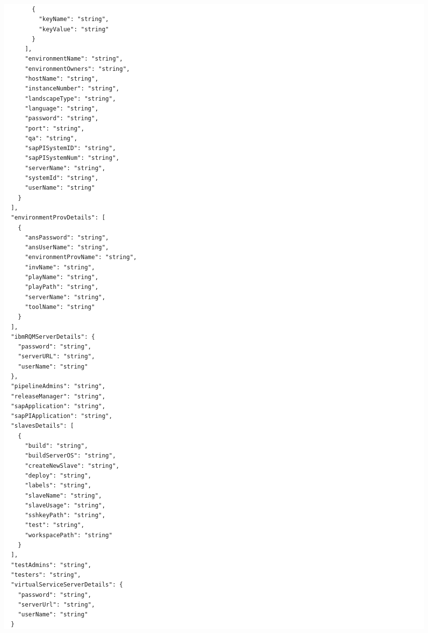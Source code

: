 ```
        {
          "keyName": "string",
          "keyValue": "string"
        }
      ],
      "environmentName": "string",
      "environmentOwners": "string",
      "hostName": "string",
      "instanceNumber": "string",
      "landscapeType": "string",
      "language": "string",
      "password": "string",
      "port": "string",
      "qa": "string",
      "sapPISystemID": "string",
      "sapPISystemNum": "string",
      "serverName": "string",
      "systemId": "string",
      "userName": "string"
    }
  ],
  "environmentProvDetails": [
    {
      "ansPassword": "string",
      "ansUserName": "string",
      "environmentProvName": "string",
      "invName": "string",
      "playName": "string",
      "playPath": "string",
      "serverName": "string",
      "toolName": "string"
    }
  ],
  "ibmRQMServerDetails": {
    "password": "string",
    "serverURL": "string",
    "userName": "string"
  },
  "pipelineAdmins": "string",
  "releaseManager": "string",
  "sapApplication": "string",
  "sapPIApplication": "string",
  "slavesDetails": [
    {
      "build": "string",
      "buildServerOS": "string",
      "createNewSlave": "string",
      "deploy": "string",
      "labels": "string",
      "slaveName": "string",
      "slaveUsage": "string",
      "sshkeyPath": "string",
      "test": "string",
      "workspacePath": "string"
    }
  ],
  "testAdmins": "string",
  "testers": "string",
  "virtualServiceServerDetails": {
    "password": "string",
    "serverUrl": "string",
    "userName": "string"
  }
```